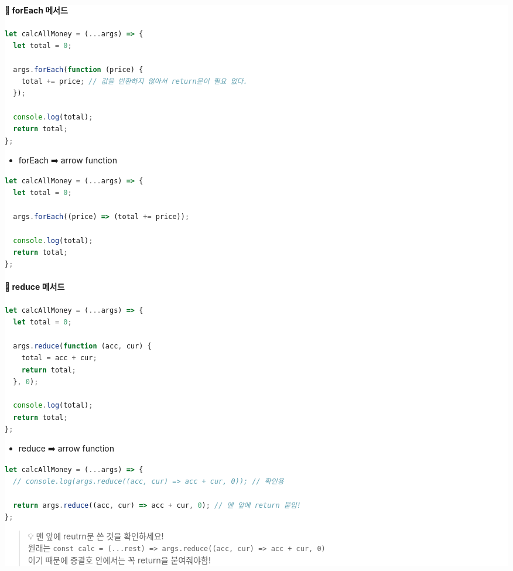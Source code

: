 #### 📘 forEach 메서드

```jsx
let calcAllMoney = (...args) => {
  let total = 0;

  args.forEach(function (price) {
    total += price; // 값을 반환하지 않아서 return문이 필요 없다.
  });

  console.log(total);
  return total;
};
```

- forEach ➡️ arrow function

```jsx
let calcAllMoney = (...args) => {
  let total = 0;

  args.forEach((price) => (total += price));

  console.log(total);
  return total;
};
```

#### 📙 reduce 메서드

```jsx
let calcAllMoney = (...args) => {
  let total = 0;

  args.reduce(function (acc, cur) {
    total = acc + cur;
    return total;
  }, 0);

  console.log(total);
  return total;
};
```

- reduce ➡️ arrow function

```jsx
let calcAllMoney = (...args) => {
  // console.log(args.reduce((acc, cur) => acc + cur, 0)); // 확인용

  return args.reduce((acc, cur) => acc + cur, 0); // 맨 앞에 return 붙임!
};
```

> 💡 맨 앞에 reutrn문 쓴 것을 확인하세요!  
> 원래는 `const calc = (...rest) => args.reduce((acc, cur) => acc + cur, 0)`  
> 이기 때문에 중괄호 안에서는 꼭 return을 붙여줘야함!
